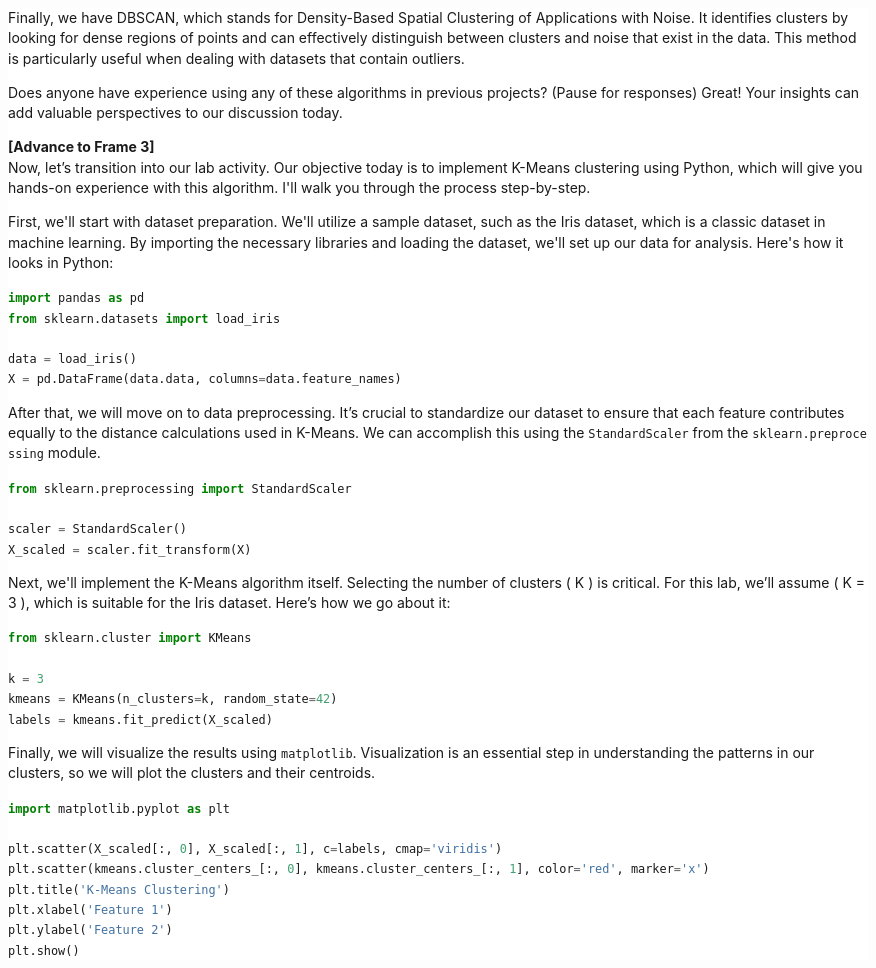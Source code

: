 Finally, we have DBSCAN, which stands for Density-Based Spatial Clustering of Applications with Noise. It identifies clusters by looking for dense regions of points and can effectively distinguish between clusters and noise that exist in the data. This method is particularly useful when dealing with datasets that contain outliers.

Does anyone have experience using any of these algorithms in previous projects? (Pause for responses) Great! Your insights can add valuable perspectives to our discussion today.

**[Advance to Frame 3]**  
Now, let’s transition into our lab activity. Our objective today is to implement K-Means clustering using Python, which will give you hands-on experience with this algorithm. I'll walk you through the process step-by-step.

First, we'll start with dataset preparation. We'll utilize a sample dataset, such as the Iris dataset, which is a classic dataset in machine learning. By importing the necessary libraries and loading the dataset, we'll set up our data for analysis. Here's how it looks in Python:

```python
import pandas as pd
from sklearn.datasets import load_iris

data = load_iris()
X = pd.DataFrame(data.data, columns=data.feature_names)
```

After that, we will move on to data preprocessing. It’s crucial to standardize our dataset to ensure that each feature contributes equally to the distance calculations used in K-Means. We can accomplish this using the `StandardScaler` from the `sklearn.preprocessing` module. 

```python
from sklearn.preprocessing import StandardScaler

scaler = StandardScaler()
X_scaled = scaler.fit_transform(X)
```

Next, we'll implement the K-Means algorithm itself. Selecting the number of clusters \( K \) is critical. For this lab, we’ll assume \( K = 3 \), which is suitable for the Iris dataset. Here’s how we go about it:

```python
from sklearn.cluster import KMeans

k = 3
kmeans = KMeans(n_clusters=k, random_state=42)
labels = kmeans.fit_predict(X_scaled)
```

Finally, we will visualize the results using `matplotlib`. Visualization is an essential step in understanding the patterns in our clusters, so we will plot the clusters and their centroids.

```python
import matplotlib.pyplot as plt

plt.scatter(X_scaled[:, 0], X_scaled[:, 1], c=labels, cmap='viridis')
plt.scatter(kmeans.cluster_centers_[:, 0], kmeans.cluster_centers_[:, 1], color='red', marker='x')
plt.title('K-Means Clustering')
plt.xlabel('Feature 1')
plt.ylabel('Feature 2')
plt.show()
```
